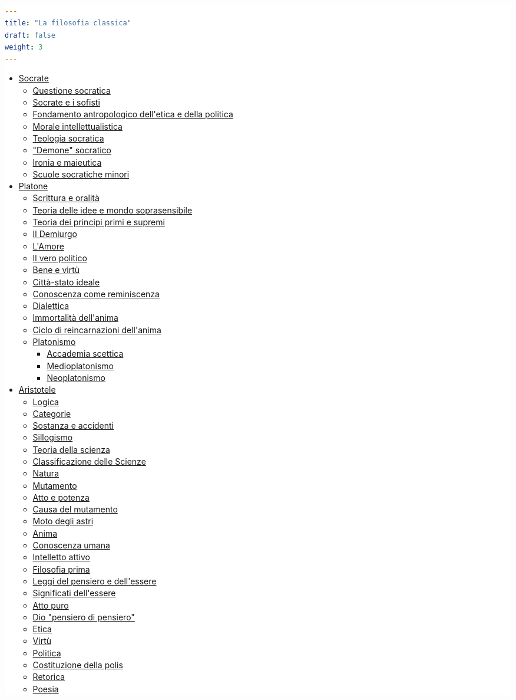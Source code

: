 ```yaml
---
title: "La filosofia classica"
draft: false
weight: 3
---
```


- [Socrate](#socrate)
    - [Questione socratica](#questione-socratica)
    - [Socrate e i sofisti](#socrate-e-i-sofisti)
    - [Fondamento antropologico dell'etica e della politica](#fondamento-antropologico-delletica-e-della-politica)
    - [Morale intellettualistica](#morale-intellettualistica)
    - [Teologia socratica](#teologia-socratica)
    - ["Demone" socratico](#demone-socratico)
    - [Ironia e maieutica](#ironia-e-maieutica)
    - [Scuole socratiche minori](#scuole-socratiche-minori)
- [Platone](#platone)
    - [Scrittura e oralità](#scrittura-e-oralit%C3%A0)
    - [Teoria delle idee e mondo soprasensibile](#teoria-delle-idee-e-mondo-soprasensibile)
    - [Teoria dei principi primi e supremi](#teoria-dei-principi-primi-e-supremi)
    - [Il Demiurgo](#il-demiurgo)
    - [L'Amore](#lamore)
    - [Il vero politico](#il-vero-politico)
    - [Bene e virtù](#bene-e-virt%C3%B9)
    - [Città-stato ideale](#citt%C3%A0-stato-ideale)
    - [Conoscenza come reminiscenza](#conoscenza-come-reminiscenza)
    - [Dialettica](#dialettica)
    - [Immortalità dell'anima](#immortalit%C3%A0-dellanima)
    - [Ciclo di reincarnazioni dell'anima](#ciclo-di-reincarnazioni-dellanima)
    - [Platonismo](#platonismo)
        - [Accademia scettica](#accademia-scettica)
        - [Medioplatonismo](#medioplatonismo)
        - [Neoplatonismo](#neoplatonismo)
- [Aristotele](#aristotele)
    - [Logica](#logica)
    - [Categorie](#categorie)
    - [Sostanza e accidenti](#sostanza-e-accidenti)
    - [Sillogismo](#sillogismo)
    - [Teoria della scienza](#teoria-della-scienza)
    - [Classificazione delle Scienze](#classificazione-delle-scienze)
    - [Natura](#natura)
    - [Mutamento](#mutamento)
    - [Atto e potenza](#atto-e-potenza)
    - [Causa del mutamento](#causa-del-mutamento)
    - [Moto degli astri](#moto-degli-astri)
    - [Anima](#anima)
    - [Conoscenza umana](#conoscenza-umana)
    - [Intelletto attivo](#intelletto-attivo)
    - [Filosofia prima](#filosofia-prima)
    - [Leggi del pensiero e dell'essere](#leggi-del-pensiero-e-dellessere)
    - [Significati dell'essere](#significati-dellessere)
    - [Atto puro](#atto-puro)
    - [Dio "pensiero di pensiero"](#dio-pensiero-di-pensiero)
    - [Etica](#etica)
    - [Virtù](#virt%C3%B9)
    - [Politica](#politica)
    - [Costituzione della polis](#costituzione-della-polis)
    - [Retorica](#retorica)
    - [Poesia](#poesia)
